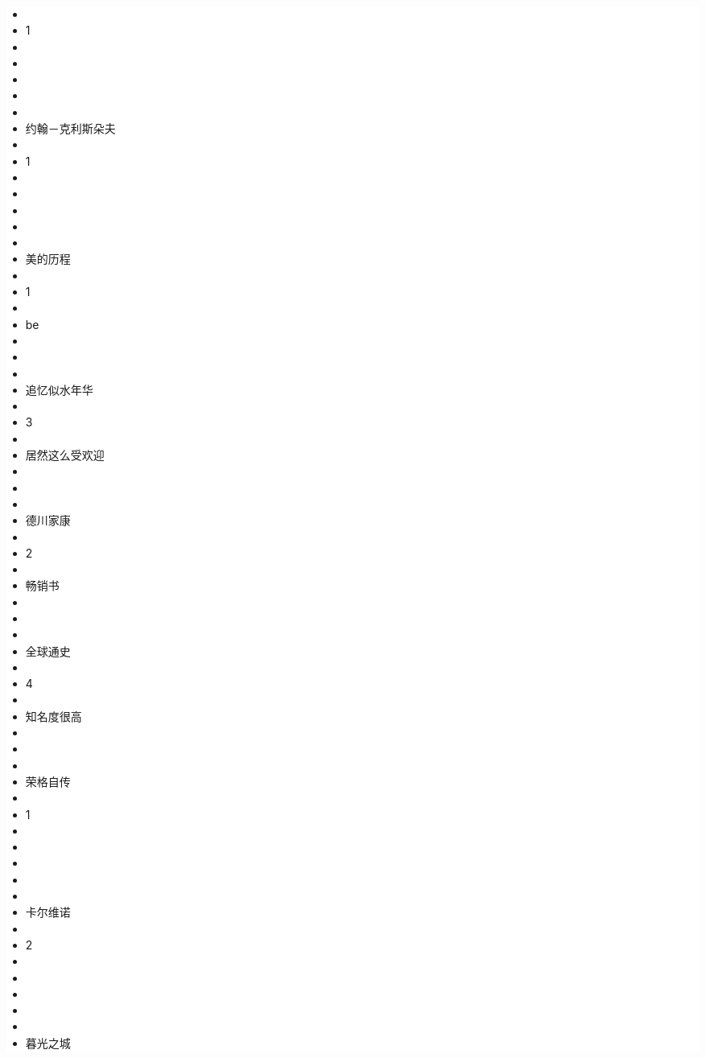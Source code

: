 - </td>
- <td align="right" >1
- </td>
- <td align="center" >
- </td>
- </tr>
- <tr >
- <td align="left" >约翰－克利斯朵夫
- </td>
- <td align="right" >1
- </td>
- <td align="center" >
- </td>
- </tr>
- <tr >
- <td align="left" >美的历程
- </td>
- <td align="right" >1
- </td>
- <td align="center" >be
- </td>
- </tr>
- <tr >
- <td align="left" >追忆似水年华
- </td>
- <td align="right" >3
- </td>
- <td align="center" >居然这么受欢迎
- </td>
- </tr>
- <tr >
- <td align="left" >德川家康
- </td>
- <td align="right" >2
- </td>
- <td align="center" >畅销书
- </td>
- </tr>
- <tr >
- <td align="left" >全球通史
- </td>
- <td align="right" >4
- </td>
- <td align="center" >知名度很高
- </td>
- </tr>
- <tr >
- <td align="left" >荣格自传
- </td>
- <td align="right" >1
- </td>
- <td align="center" >
- </td>
- </tr>
- <tr >
- <td align="left" >卡尔维诺
- </td>
- <td align="right" >2
- </td>
- <td align="center" >
- </td>
- </tr>
- <tr >
- <td align="left" >暮光之城